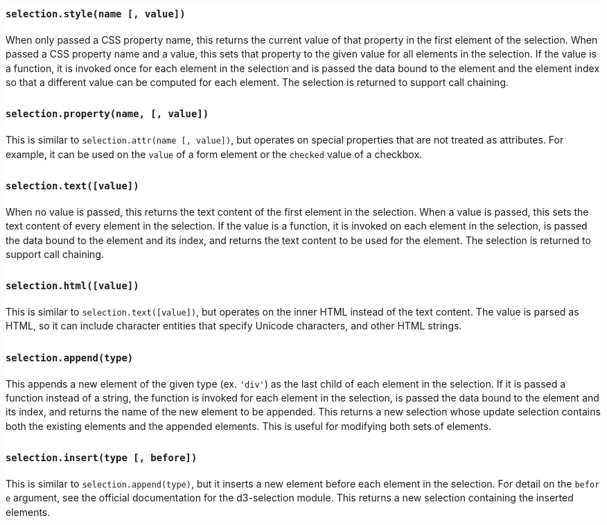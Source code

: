 ### `selection.style(name [, value])`

When only passed a CSS property name, this returns the current value
of that property in the first element of the selection.
When passed a CSS property name and a value,
this sets that property to the given value for all elements in the selection.
If the value is a function, it is invoked once for each element in the selection
and is passed the data bound to the element and the element index
so that a different value can be computed for each element.
The selection is returned to support call chaining.

### `selection.property(name, [, value])`

This is similar to `selection.attr(name [, value])`,
but operates on special properties that are not treated as attributes.
For example, it can be used on the `value` of a form element
or the `checked` value of a checkbox.

### `selection.text([value])`

When no value is passed, this returns the
text content of the first element in the selection.
When a value is passed, this sets the
text content of every element in the selection.
If the value is a function, it is invoked on each element in the selection,
is passed the data bound to the element and its index,
and returns the text content to be used for the element.
The selection is returned to support call chaining.

### `selection.html([value])`

This is similar to `selection.text([value])`,
but operates on the inner HTML instead of the text content.
The value is parsed as HTML, so it can include character entities
that specify Unicode characters, and other HTML strings.

### `selection.append(type)`

This appends a new element of the given type (ex. `'div'`)
as the last child of each element in the selection.
If it is passed a function instead of a string,
the function is invoked for each element in the selection,
is passed the data bound to the element and its index,
and returns the name of the new element to be appended.
This returns a new selection whose update selection contains
both the existing elements and the appended elements.
This is useful for modifying both sets of elements.

### `selection.insert(type [, before])`

This is similar to `selection.append(type)`,
but it inserts a new element before each element in the selection.
For detail on the `before` argument,
see the official documentation for the d3-selection module.
This returns a new selection containing the inserted elements.
